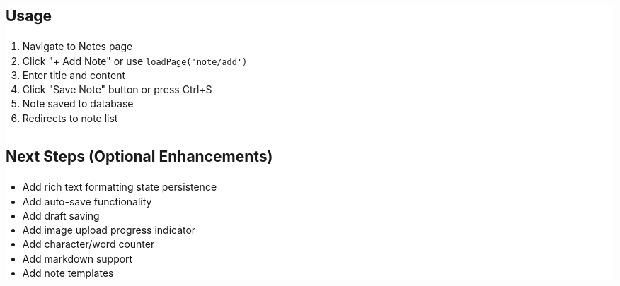 ## Usage

1. Navigate to Notes page
2. Click "+ Add Note" or use `loadPage('note/add')`
3. Enter title and content
4. Click "Save Note" button or press Ctrl+S
5. Note saved to database
6. Redirects to note list

## Next Steps (Optional Enhancements)

- Add rich text formatting state persistence
- Add auto-save functionality
- Add draft saving
- Add image upload progress indicator
- Add character/word counter
- Add markdown support
- Add note templates

